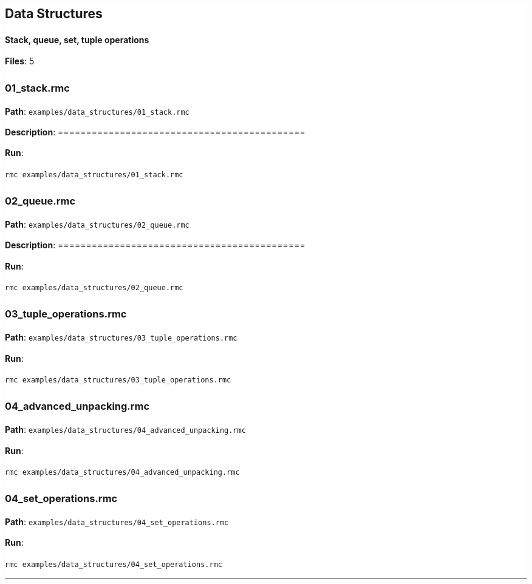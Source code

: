 
## Data Structures

**Stack, queue, set, tuple operations**

**Files**: 5

### 01_stack.rmc

**Path**: `examples/data_structures/01_stack.rmc`

**Description**: ============================================

**Run**:
```bash
rmc examples/data_structures/01_stack.rmc
```

### 02_queue.rmc

**Path**: `examples/data_structures/02_queue.rmc`

**Description**: ============================================

**Run**:
```bash
rmc examples/data_structures/02_queue.rmc
```

### 03_tuple_operations.rmc

**Path**: `examples/data_structures/03_tuple_operations.rmc`

**Run**:
```bash
rmc examples/data_structures/03_tuple_operations.rmc
```

### 04_advanced_unpacking.rmc

**Path**: `examples/data_structures/04_advanced_unpacking.rmc`

**Run**:
```bash
rmc examples/data_structures/04_advanced_unpacking.rmc
```

### 04_set_operations.rmc

**Path**: `examples/data_structures/04_set_operations.rmc`

**Run**:
```bash
rmc examples/data_structures/04_set_operations.rmc
```

---
